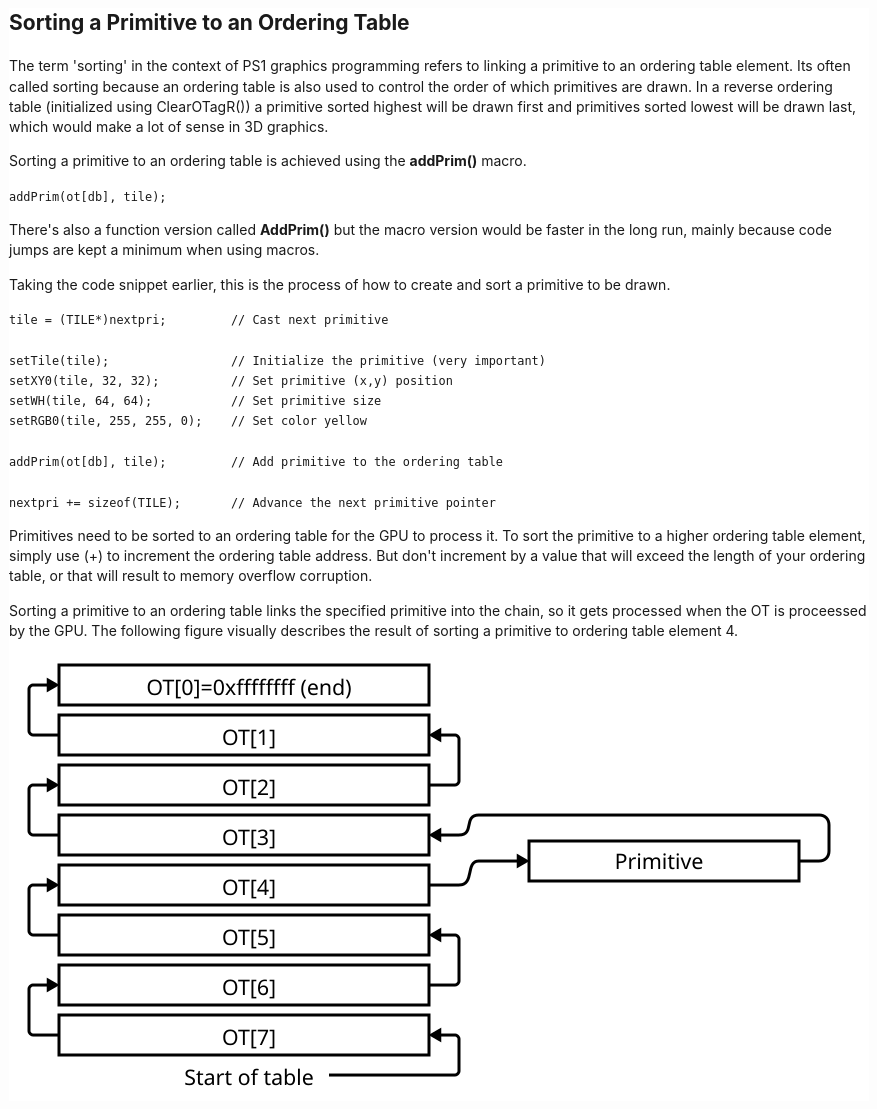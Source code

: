 ## Sorting a Primitive to an Ordering Table

The term \'sorting\' in the context of PS1 graphics programming refers
to linking a primitive to an ordering table element. Its often called
sorting because an ordering table is also used to control the order of
which primitives are drawn. In a reverse ordering table (initialized
using ClearOTagR()) a primitive sorted highest will be drawn first and
primitives sorted lowest will be drawn last, which would make a lot of
sense in 3D graphics.

Sorting a primitive to an ordering table is achieved using the
**addPrim()** macro.

    addPrim(ot[db], tile);

There\'s also a function version called **AddPrim()** but the macro
version would be faster in the long run, mainly because code jumps are
kept a minimum when using macros.

Taking the code snippet earlier, this is the process of how to create
and sort a primitive to be drawn.

    tile = (TILE*)nextpri;         // Cast next primitive

    setTile(tile);                 // Initialize the primitive (very important)
    setXY0(tile, 32, 32);          // Set primitive (x,y) position
    setWH(tile, 64, 64);           // Set primitive size
    setRGB0(tile, 255, 255, 0);    // Set color yellow

    addPrim(ot[db], tile);         // Add primitive to the ordering table

    nextpri += sizeof(TILE);       // Advance the next primitive pointer

Primitives need to be sorted to an ordering table for the GPU to process
it. To sort the primitive to a higher ordering table element, simply use
(+) to increment the ordering table address. But don\'t increment by a
value that will exceed the length of your ordering table, or that will
result to memory overflow corruption.

Sorting a primitive to an ordering table links the specified primitive
into the chain, so it gets processed when the OT is proceessed by the
GPU. The following figure visually describes the result of sorting a
primitive to ordering table element 4.

![](./chapter_1_2_files/ordertable-primitive.svg)
